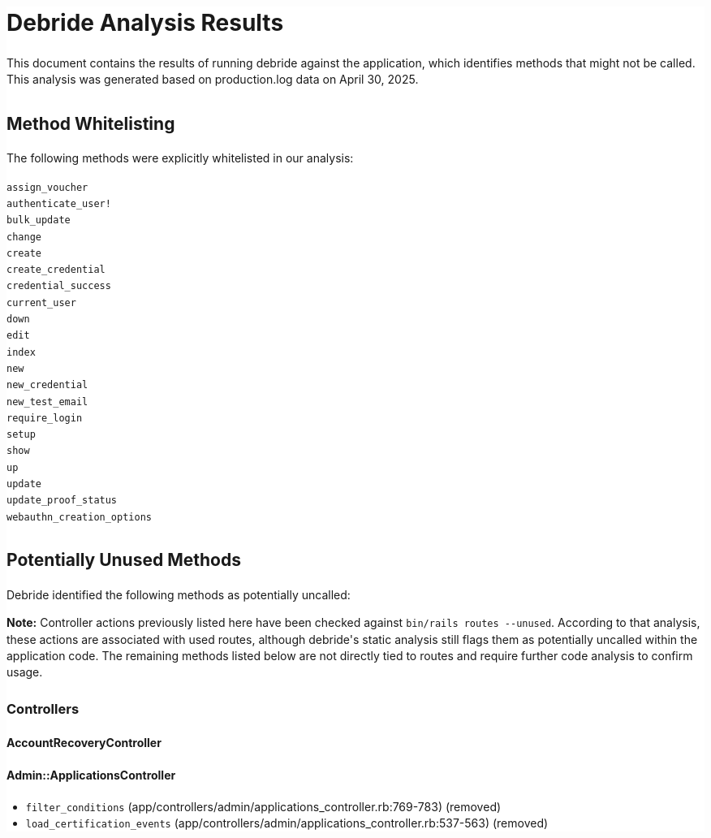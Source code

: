 # Debride Analysis Results

This document contains the results of running debride against the application, which identifies methods that might not be called. This analysis was generated based on production.log data on April 30, 2025.

## Method Whitelisting

The following methods were explicitly whitelisted in our analysis:
```
assign_voucher
authenticate_user!
bulk_update
change
create
create_credential
credential_success
current_user
down
edit
index
new
new_credential
new_test_email
require_login
setup
show
up
update
update_proof_status
webauthn_creation_options
```

## Potentially Unused Methods

Debride identified the following methods as potentially uncalled:

**Note:** Controller actions previously listed here have been checked against `bin/rails routes --unused`. According to that analysis, these actions are associated with used routes, although debride's static analysis still flags them as potentially uncalled within the application code. The remaining methods listed below are not directly tied to routes and require further code analysis to confirm usage.

### Controllers

#### AccountRecoveryController

#### Admin::ApplicationsController
- `filter_conditions` (app/controllers/admin/applications_controller.rb:769-783) (removed)
- `load_certification_events` (app/controllers/admin/applications_controller.rb:537-563) (removed)
